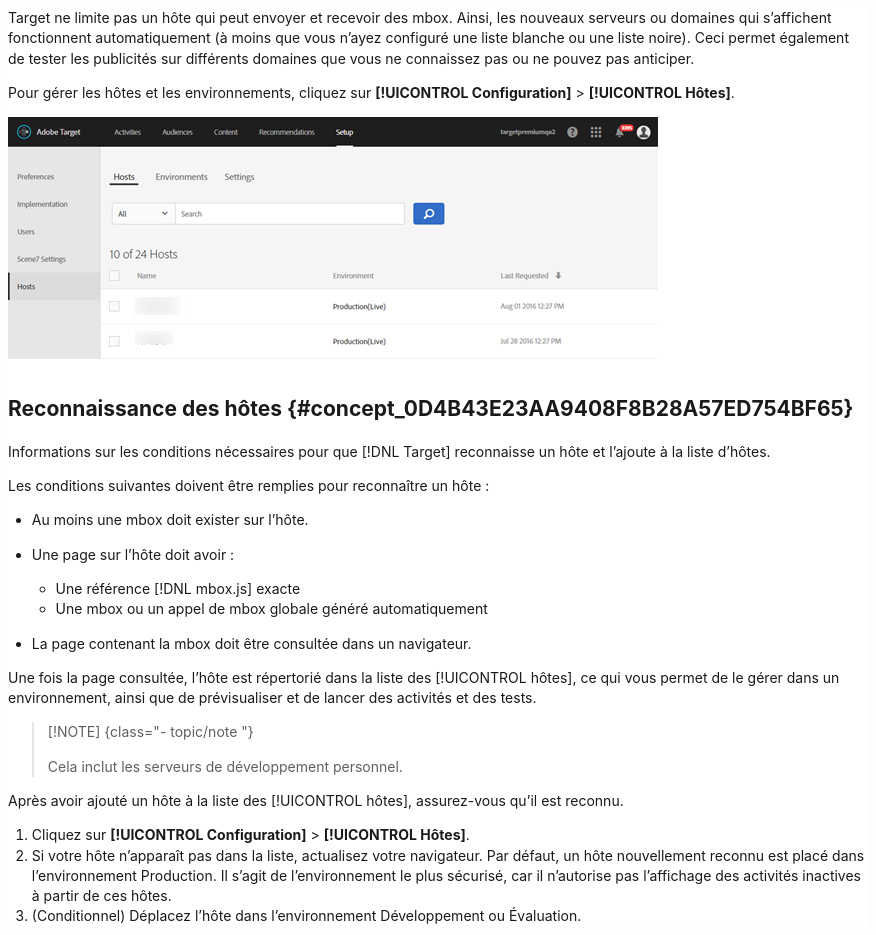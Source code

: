 Target ne limite pas un hôte qui peut envoyer et recevoir des mbox. Ainsi, les nouveaux serveurs ou domaines qui s’affichent fonctionnent automatiquement (à moins que vous n’ayez configuré une liste blanche ou une liste noire). Ceci permet également de tester les publicités sur différents domaines que vous ne connaissez pas ou ne pouvez pas anticiper.

Pour gérer les hôtes et les environnements, cliquez sur **[!UICONTROL Configuration]** &gt; **[!UICONTROL Hôtes]**.

![](assets/hosts_list.png)

## Reconnaissance des hôtes {#concept_0D4B43E23AA9408F8B28A57ED754BF65}

Informations sur les conditions nécessaires pour que [!DNL Target] reconnaisse un hôte et l’ajoute à la liste d’hôtes.

Les conditions suivantes doivent être remplies pour reconnaître un hôte :

* Au moins une mbox doit exister sur l’hôte.
* Une page sur l’hôte  doit avoir :

   * Une référence [!DNL mbox.js] exacte
   * Une mbox ou un appel de mbox globale généré automatiquement

* La page contenant la mbox doit être consultée dans un navigateur.

Une fois la page consultée, l’hôte est répertorié dans la liste des [!UICONTROL hôtes], ce qui vous permet de le gérer dans un environnement, ainsi que de prévisualiser et de lancer des activités et des tests.

>[!NOTE] {class=&quot;- topic/note &quot;}
>
>Cela inclut les serveurs de développement personnel.

Après avoir ajouté un hôte à la liste des [!UICONTROL hôtes], assurez-vous qu’il est reconnu.

1. Cliquez sur **[!UICONTROL Configuration]** &gt; **[!UICONTROL Hôtes]**.
1. Si votre hôte n’apparaît pas dans la liste, actualisez votre navigateur.
Par défaut, un hôte nouvellement reconnu est placé dans l’environnement Production. Il s’agit de l’environnement le plus sécurisé, car il n’autorise pas l’affichage des activités inactives à partir de ces hôtes.
1. (Conditionnel) Déplacez l’hôte dans l’environnement Développement ou Évaluation.

